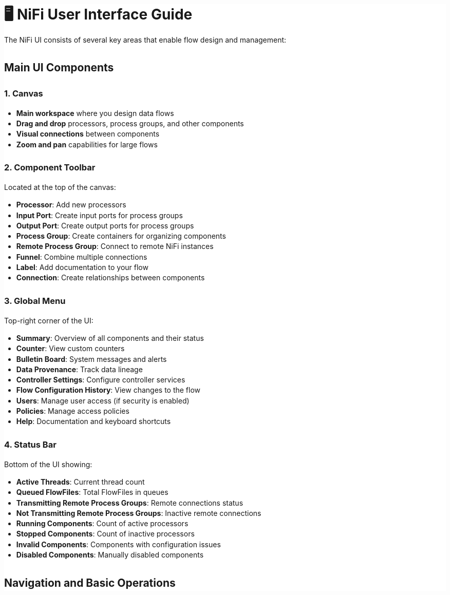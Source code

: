 # 🖥️ NiFi User Interface Guide

The NiFi UI consists of several key areas that enable flow design and management:

## Main UI Components

### 1. Canvas
- **Main workspace** where you design data flows
- **Drag and drop** processors, process groups, and other components
- **Visual connections** between components
- **Zoom and pan** capabilities for large flows

### 2. Component Toolbar
Located at the top of the canvas:
- **Processor**: Add new processors
- **Input Port**: Create input ports for process groups
- **Output Port**: Create output ports for process groups
- **Process Group**: Create containers for organizing components
- **Remote Process Group**: Connect to remote NiFi instances
- **Funnel**: Combine multiple connections
- **Label**: Add documentation to your flow
- **Connection**: Create relationships between components

### 3. Global Menu
Top-right corner of the UI:
- **Summary**: Overview of all components and their status
- **Counter**: View custom counters
- **Bulletin Board**: System messages and alerts
- **Data Provenance**: Track data lineage
- **Controller Settings**: Configure controller services
- **Flow Configuration History**: View changes to the flow
- **Users**: Manage user access (if security is enabled)
- **Policies**: Manage access policies
- **Help**: Documentation and keyboard shortcuts

### 4. Status Bar
Bottom of the UI showing:
- **Active Threads**: Current thread count
- **Queued FlowFiles**: Total FlowFiles in queues
- **Transmitting Remote Process Groups**: Remote connections status
- **Not Transmitting Remote Process Groups**: Inactive remote connections
- **Running Components**: Count of active processors
- **Stopped Components**: Count of inactive processors
- **Invalid Components**: Components with configuration issues
- **Disabled Components**: Manually disabled components

## Navigation and Basic Operations
